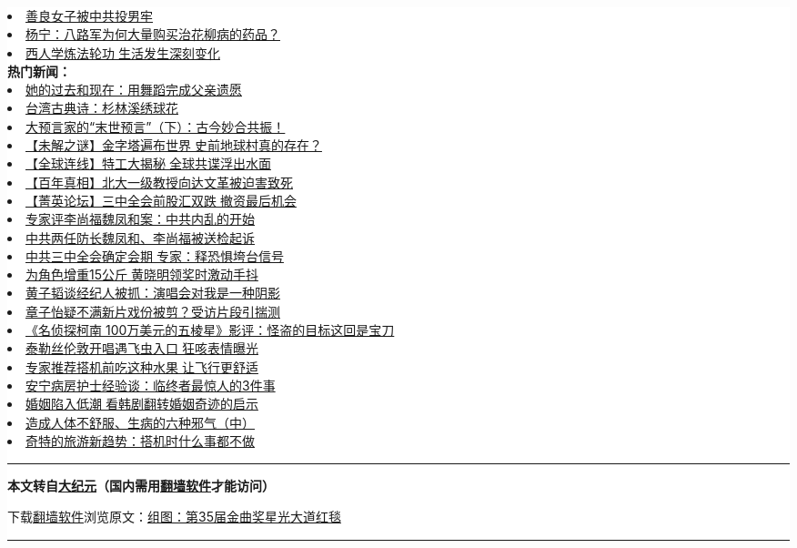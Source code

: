 <li><a href="https://github.com/1992513/djy/blob/master/gb/13/9/29/n3974789.md?dfh#1" target="_blank">善良女子被中共投男牢</a></li><li><a href="https://github.com/1992513/djy/blob/master/gb/18/1/18/n10069025.md#1" target="_blank">杨宁：八路军为何大量购买治花柳病的药品？</a></li><li><a href="https://github.com/1992513/djy/blob/master/gb/18/5/30/n10441048.md#1" target="_blank">西人学炼法轮功 生活发生深刻变化</a></li>
<strong>热门新闻：</strong>
<li><a href="https://github.com/1992513/djy/blob/master/gb/24/6/26/n14277524.md#1">她的过去和现在：用舞蹈完成父亲遗愿</a></li>
<li><a href="https://github.com/1992513/djy/blob/master/gb/24/6/24/n14276301.md#1">台湾古典诗：杉林溪绣球花</a></li>
<li><a href="https://github.com/1992513/djy/blob/master/gb/24/6/17/n14271930.md#1">大预言家的“末世预言”（下）：古今妙合共振！</a></li>
<li><a href="https://github.com/1992513/djy/blob/master/gb/24/6/24/n14276442.md#1">【未解之谜】金字塔遍布世界 史前地球村真的存在？</a></li>
<li><a href="https://github.com/1992513/djy/blob/master/gb/24/6/28/n14279597.md#1">【全球连线】特工大揭秘 全球共谍浮出水面</a></li>
<li><a href="https://github.com/1992513/djy/blob/master/gb/24/6/27/n14278677.md#1">【百年真相】北大一级教授向达文革被迫害致死</a></li>
<li><a href="https://github.com/1992513/djy/blob/master/gb/24/6/28/n14279612.md#1">【菁英论坛】三中全会前股汇双跌 撤资最后机会</a></li>
<li><a href="https://github.com/1992513/djy/blob/master/gb/24/6/27/n14278744.md#1">专家评李尚福魏凤和案：中共内乱的开始</a></li>
<li><a href="https://github.com/1992513/djy/blob/master/gb/24/6/27/n14278650.md#1">中共两任防长魏凤和、李尚福被送检起诉</a></li>
<li><a href="https://github.com/1992513/djy/blob/master/gb/24/6/27/n14278609.md#1">中共三中全会确定会期 专家：释恐惧垮台信号</a></li>
<li><a href="https://github.com/1992513/djy/blob/master/gb/24/6/25/n14277316.md#1">为角色增重15公斤 黄晓明领奖时激动手抖</a></li>
<li><a href="https://github.com/1992513/djy/blob/master/gb/24/6/27/n14278909.md#1">黄子韬谈经纪人被抓：演唱会对我是一种阴影</a></li>
<li><a href="https://github.com/1992513/djy/blob/master/gb/24/6/26/n14278023.md#1">章子怡疑不满新片戏份被剪？受访片段引揣测</a></li>
<li><a href="https://github.com/1992513/djy/blob/master/gb/24/6/28/n14279240.md#1">《名侦探柯南 100万美元的五棱星》影评：怪盗的目标这回是宝刀</a></li>
<li><a href="https://github.com/1992513/djy/blob/master/gb/24/6/27/n14278933.md#1">泰勒丝伦敦开唱遇飞虫入口 狂咳表情曝光</a></li>
<li><a href="https://github.com/1992513/djy/blob/master/gb/24/6/27/n14278607.md#1">专家推荐搭机前吃这种水果 让飞行更舒适</a></li>
<li><a href="https://github.com/1992513/djy/blob/master/gb/24/6/26/n14277656.md#1">安宁病房护士经验谈：临终者最惊人的3件事</a></li>
<li><a href="https://github.com/1992513/djy/blob/master/gb/24/6/26/n14277393.md#1">婚姻陷入低潮 看韩剧翻转婚姻奇迹的启示</a></li>
<li><a href="https://github.com/1992513/djy/blob/master/gb/24/6/24/n14275940.md#1">造成人体不舒服、生病的六种邪气（中）</a></li>
<li><a href="https://github.com/1992513/djy/blob/master/gb/24/6/28/n14279211.md#1">奇特的旅游新趋势：搭机时什么事都不做</a></li>
<hr>
<strong>本文转自<a href="https://www.epochtimes.com">大纪元</a>（国内需用<a href="https://github.com/1992513/www/blob/master/README.md#8">翻墙软件</a>才能访问）</strong><p>下载<a href="https://github.com/1992513/www/blob/master/README.md#8">翻墙软件</a>浏览原文：<a href="https://www.epochtimes.com/gb/24/6/29/n14279852.htm">组图：第35届金曲奖星光大道红毯</a></p><hr>